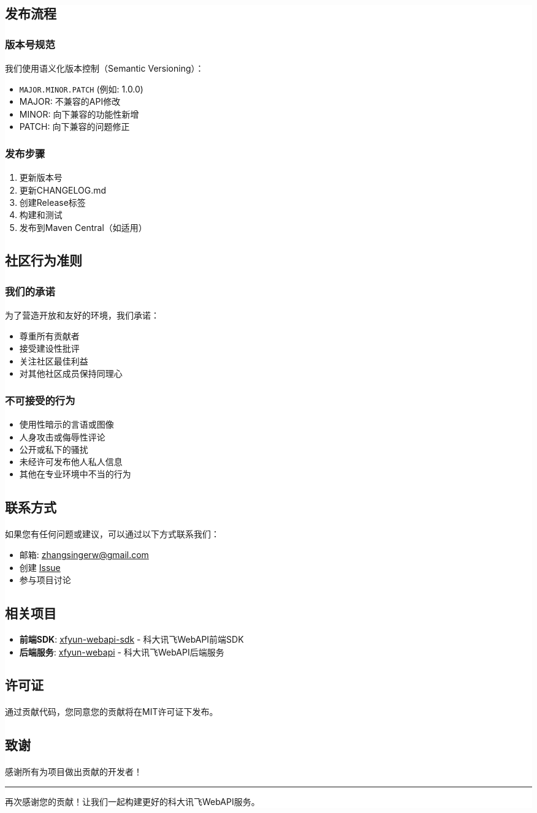 ## 发布流程

### 版本号规范

我们使用语义化版本控制（Semantic Versioning）：

- `MAJOR.MINOR.PATCH` (例如: 1.0.0)
- MAJOR: 不兼容的API修改
- MINOR: 向下兼容的功能性新增
- PATCH: 向下兼容的问题修正

### 发布步骤

1. 更新版本号
2. 更新CHANGELOG.md
3. 创建Release标签
4. 构建和测试
5. 发布到Maven Central（如适用）

## 社区行为准则

### 我们的承诺

为了营造开放和友好的环境，我们承诺：

- 尊重所有贡献者
- 接受建设性批评
- 关注社区最佳利益
- 对其他社区成员保持同理心

### 不可接受的行为

- 使用性暗示的言语或图像
- 人身攻击或侮辱性评论
- 公开或私下的骚扰
- 未经许可发布他人私人信息
- 其他在专业环境中不当的行为

## 联系方式

如果您有任何问题或建议，可以通过以下方式联系我们：

- 邮箱: zhangsingerw@gmail.com
- 创建 [Issue](https://github.com/isingerw/xfyun-webapi/issues)
- 参与项目讨论

## 相关项目

- **前端SDK**: [xfyun-webapi-sdk](https://github.com/isingerw/xfyun-webapi-sdk) - 科大讯飞WebAPI前端SDK
- **后端服务**: [xfyun-webapi](https://github.com/isingerw/xfyun-webapi) - 科大讯飞WebAPI后端服务

## 许可证

通过贡献代码，您同意您的贡献将在MIT许可证下发布。

## 致谢

感谢所有为项目做出贡献的开发者！

---

再次感谢您的贡献！让我们一起构建更好的科大讯飞WebAPI服务。
